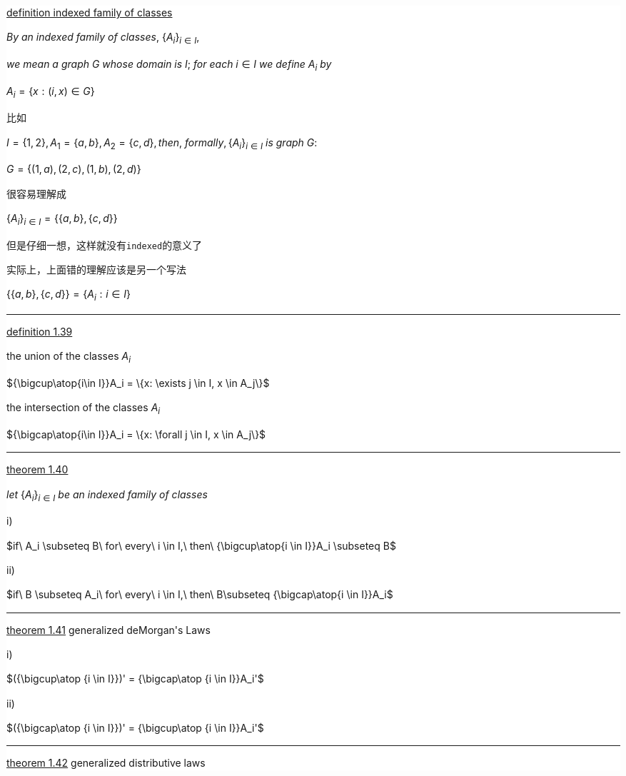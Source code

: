 [definition indexed family of classes](#d_1_ifc)

$By\ an\ indexed\ family\ of\ classes,\ \{A_i\}_{i\in I},$

$we\ mean\ a\ graph\ G\ whose\ domain\ is\ I;\ for\ each\ i \in I\ we\ define\ A_i\ by$

$A_i = \{x: (i, x) \in G\}$

比如

$I = \{1, 2\}, A_1 = \{a, b\}, A_2 = \{c, d\}, then,\ formally, \{A_i\}_{i \in I}\ is\ graph\ G:$

$G = \{(1, a), (2, c), (1, b), (2, d)\}$

很容易理解成

$\{A_i\}_{i \in I} = \{\{a, b\}, \{c, d\}\}$

但是仔细一想，这样就没有`indexed`的意义了

实际上，上面错的理解应该是另一个写法

$\{\{a, b\}, \{c, d\}\} = \{A_i: i \in I\}$

---

[definition 1.39](#d_1_39)

the union of the classes $A_i$

${\bigcup\atop{i\in I}}A_i = \{x: \exists j \in I, x \in A_j\}$

the intersection of the classes $A_i$

${\bigcap\atop{i\in I}}A_i = \{x: \forall j \in I, x \in A_j\}$

---

[theorem 1.40](#t_1_40)

$let\ \{A_i\}_{i \in I}\ be\ an\ indexed\ family\ of\ classes$

i)

$if\ A_i \subseteq B\ for\ every\ i \in I,\ then\ {\bigcup\atop{i \in I}}A_i \subseteq B$

ii)

$if\ B \subseteq A_i\ for\ every\ i \in I,\ then\ B\subseteq {\bigcap\atop{i \in I}}A_i$

---

[theorem 1.41](#t_1_41) generalized deMorgan's Laws

i)

$({\bigcup\atop {i \in I}})' = {\bigcap\atop {i \in I}}A_i'$

ii)

$({\bigcap\atop {i \in I}})' = {\bigcup\atop {i \in I}}A_i'$

---

[theorem 1.42](#t_1_42) generalized distributive laws
